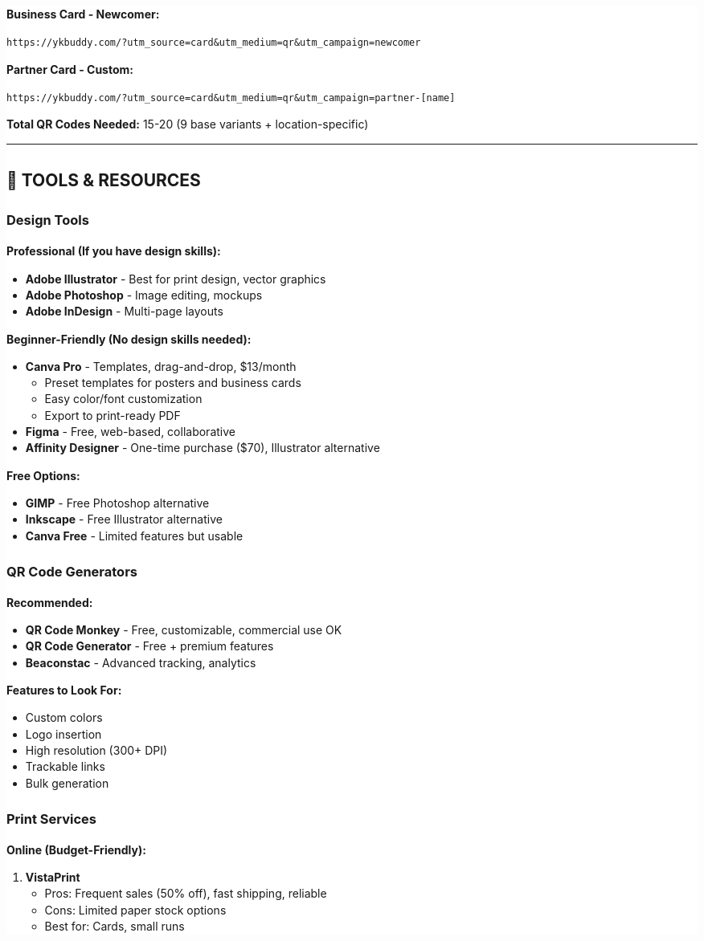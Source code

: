 **Business Card - Newcomer:**
```
https://ykbuddy.com/?utm_source=card&utm_medium=qr&utm_campaign=newcomer
```

**Partner Card - Custom:**
```
https://ykbuddy.com/?utm_source=card&utm_medium=qr&utm_campaign=partner-[name]
```

**Total QR Codes Needed:** 15-20 (9 base variants + location-specific)

---

## 🔧 TOOLS & RESOURCES

### Design Tools

**Professional (If you have design skills):**
- **Adobe Illustrator** - Best for print design, vector graphics
- **Adobe Photoshop** - Image editing, mockups
- **Adobe InDesign** - Multi-page layouts

**Beginner-Friendly (No design skills needed):**
- **Canva Pro** - Templates, drag-and-drop, $13/month
  - Preset templates for posters and business cards
  - Easy color/font customization
  - Export to print-ready PDF
- **Figma** - Free, web-based, collaborative
- **Affinity Designer** - One-time purchase ($70), Illustrator alternative

**Free Options:**
- **GIMP** - Free Photoshop alternative
- **Inkscape** - Free Illustrator alternative
- **Canva Free** - Limited features but usable

### QR Code Generators

**Recommended:**
- **QR Code Monkey** - Free, customizable, commercial use OK
- **QR Code Generator** - Free + premium features
- **Beaconstac** - Advanced tracking, analytics

**Features to Look For:**
- Custom colors
- Logo insertion
- High resolution (300+ DPI)
- Trackable links
- Bulk generation

### Print Services

**Online (Budget-Friendly):**
1. **VistaPrint**
   - Pros: Frequent sales (50% off), fast shipping, reliable
   - Cons: Limited paper stock options
   - Best for: Cards, small runs
